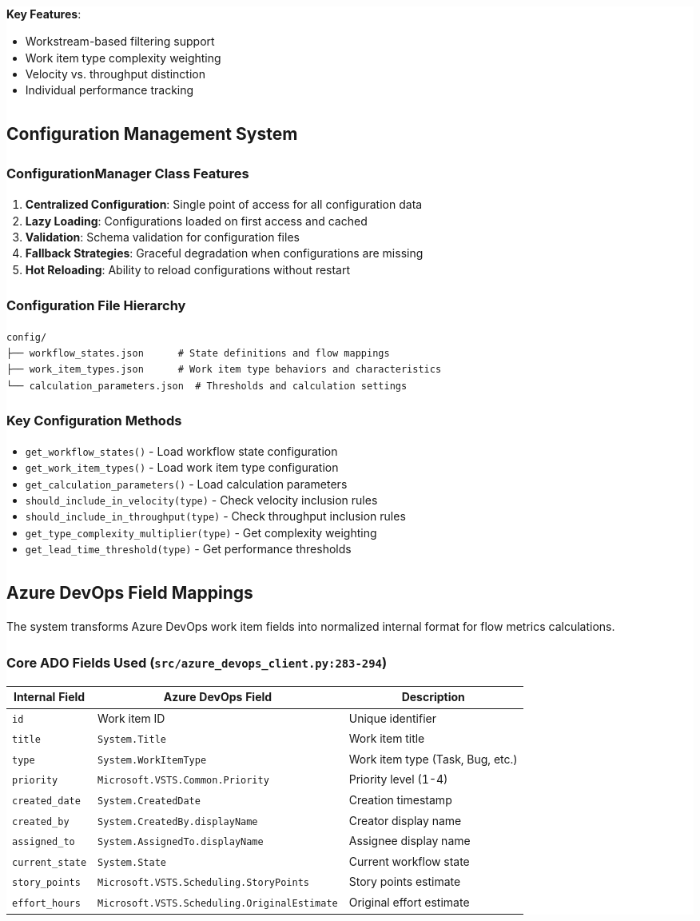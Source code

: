 ```python
```

**Key Features**:
- Workstream-based filtering support
- Work item type complexity weighting
- Velocity vs. throughput distinction
- Individual performance tracking

## Configuration Management System

### ConfigurationManager Class Features

1. **Centralized Configuration**: Single point of access for all configuration data
2. **Lazy Loading**: Configurations loaded on first access and cached
3. **Validation**: Schema validation for configuration files
4. **Fallback Strategies**: Graceful degradation when configurations are missing
5. **Hot Reloading**: Ability to reload configurations without restart

### Configuration File Hierarchy

```
config/
├── workflow_states.json      # State definitions and flow mappings
├── work_item_types.json      # Work item type behaviors and characteristics
└── calculation_parameters.json  # Thresholds and calculation settings
```

### Key Configuration Methods

- `get_workflow_states()` - Load workflow state configuration
- `get_work_item_types()` - Load work item type configuration
- `get_calculation_parameters()` - Load calculation parameters
- `should_include_in_velocity(type)` - Check velocity inclusion rules
- `should_include_in_throughput(type)` - Check throughput inclusion rules
- `get_type_complexity_multiplier(type)` - Get complexity weighting
- `get_lead_time_threshold(type)` - Get performance thresholds

## Azure DevOps Field Mappings

The system transforms Azure DevOps work item fields into normalized internal format for flow metrics calculations.

### Core ADO Fields Used (`src/azure_devops_client.py:283-294`)

| Internal Field | Azure DevOps Field | Description |
|---|---|---|
| `id` | Work item ID | Unique identifier |
| `title` | `System.Title` | Work item title |
| `type` | `System.WorkItemType` | Work item type (Task, Bug, etc.) |
| `priority` | `Microsoft.VSTS.Common.Priority` | Priority level (1-4) |
| `created_date` | `System.CreatedDate` | Creation timestamp |
| `created_by` | `System.CreatedBy.displayName` | Creator display name |
| `assigned_to` | `System.AssignedTo.displayName` | Assignee display name |
| `current_state` | `System.State` | Current workflow state |
| `story_points` | `Microsoft.VSTS.Scheduling.StoryPoints` | Story points estimate |
| `effort_hours` | `Microsoft.VSTS.Scheduling.OriginalEstimate` | Original effort estimate |